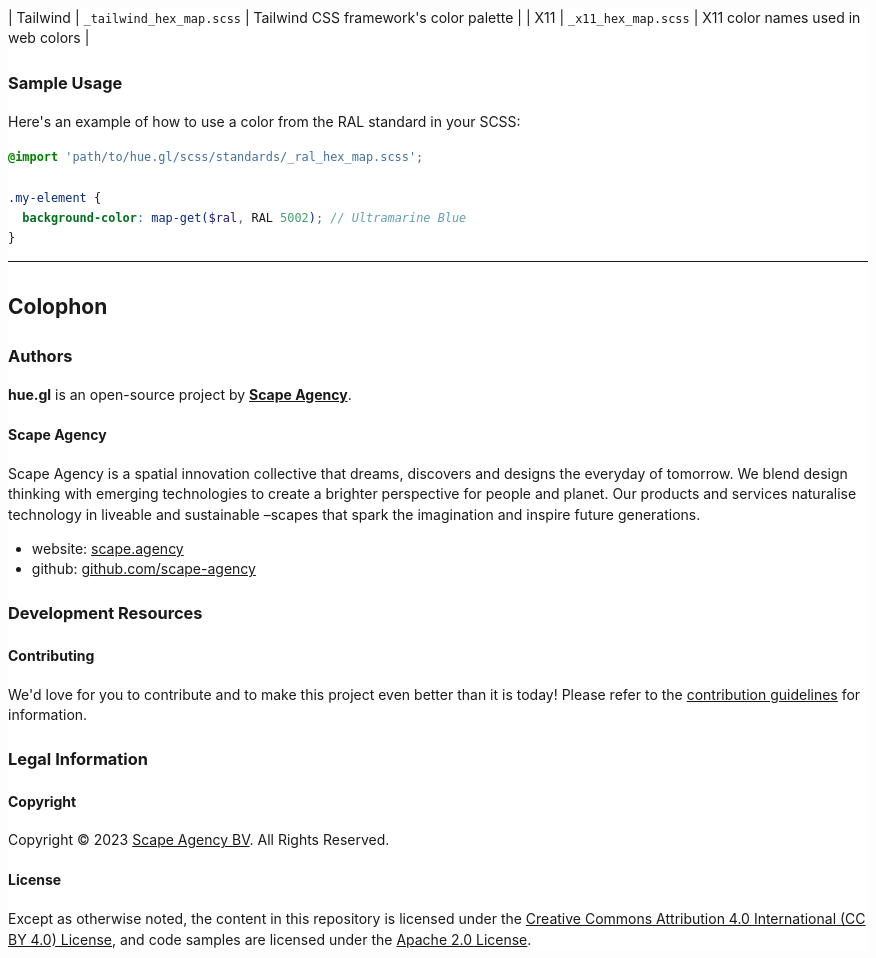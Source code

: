 | Tailwind           | `_tailwind_hex_map.scss`                | Tailwind CSS framework's color palette |
| X11                | `_x11_hex_map.scss`                     | X11 color names used in web colors |

### Sample Usage

Here's an example of how to use a color from the RAL standard in your SCSS:

``` scss
@import 'path/to/hue.gl/scss/standards/_ral_hex_map.scss';

.my-element {
  background-color: map-get($ral, RAL 5002); // Ultramarine Blue
}

```

---

## Colophon

### Authors

**hue.gl** is an open-source project by **[Scape Agency](https://www.scape.agency "Scape Agency website")**.

#### Scape Agency

Scape Agency is a spatial innovation collective that dreams, discovers and designs the everyday of tomorrow. We blend design thinking with emerging technologies to create a brighter perspective for people and planet. Our products and services naturalise technology in liveable and sustainable –scapes that spark the imagination and inspire future generations.

- website: [scape.agency](https://www.scape.agency "Scape Agency website")
- github: [github.com/scape-agency](https://github.com/scape-agency "Scape Agency GitHub")

### Development Resources

#### Contributing

We'd love for you to contribute and to make this project even better than it is today!
Please refer to the [contribution guidelines](.github/CONTRIBUTING.md) for information.

### Legal Information

#### Copyright

Copyright &copy; 2023 [Scape Agency BV](https://www.scape.agency/ "Scape Agency website"). All Rights Reserved.

#### License

Except as otherwise noted, the content in this repository is licensed under the
[Creative Commons Attribution 4.0 International (CC BY 4.0) License](https://creativecommons.org/licenses/by/4.0/), and
code samples are licensed under the [Apache 2.0 License](http://www.apache.org/licenses/LICENSE-2.0).
